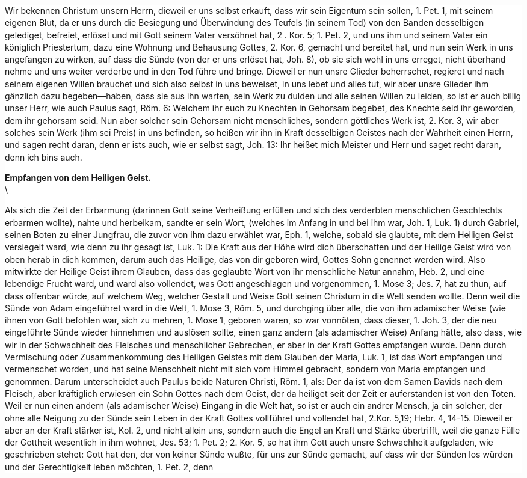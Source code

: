 Wir bekennen Christum unsern Herrn, dieweil er uns selbst erkauft, dass
wir sein Eigentum sein sollen, 1. Pet. 1, mit seinem eigenen Blut, da er
uns durch die Besiegung und Überwindung des Teufels (in seinem Tod) von
den Banden desselbigen gelediget, befreiet, erlöset und mit Gott seinem
Vater versöhnet hat, 2 . Kor. 5; 1. Pet. 2, und uns ihm und seinem Vater
ein königlich Priestertum, dazu eine Wohnung und Behausung Gottes, 2.
Kor. 6, gemacht und bereitet hat, und nun sein Werk in uns angefangen zu
wirken, auf dass die Sünde (von der er uns erlöset hat, Joh. 8), ob sie
sich wohl in uns erreget, nicht überhand nehme und uns weiter verderbe
und in den Tod führe und bringe. Dieweil er nun unsre Glieder
beherrschet, regieret und nach seinem eigenen Willen brauchet und sich
also selbst in uns beweiset, in uns lebet und alles tut, wir aber unsre
Glieder ihm gänzlich dazu begeben—haben, dass sie aus ihn warten, sein
Werk zu dulden und alle seinen Willen zu leiden, so ist er auch billig
unser Herr, wie auch Paulus sagt, Röm. 6: Welchem ihr euch zu Knechten
in Gehorsam begebet, des Knechte seid ihr geworden, dem ihr gehorsam
seid. Nun aber solcher sein Gehorsam nicht menschliches, sondern
göttliches Werk ist, 2. Kor. 3, wir aber solches sein Werk (ihm sei
Preis) in uns befinden, so heißen wir ihn in Kraft desselbigen Geistes
nach der Wahrheit einen Herrn, und sagen recht daran, denn er ists auch,
wie er selbst sagt, Joh. 13: Ihr heißet mich Meister und Herr und saget
recht daran, denn ich bins auch.

**Empfangen von dem Heiligen Geist.**\
\

Als sich die Zeit der Erbarmung (darinnen Gott seine Verheißung erfüllen
und sich des verderbten menschlichen Geschlechts erbarmen wollte), nahte
und herbeikam, sandte er sein Wort, (welches im Anfang in und bei ihm
war, Joh. 1, Luk. 1) durch Gabriel, seinen Boten zu einer Jungfrau, die
zuvor von ihm dazu erwählet war, Eph. 1, welche, sobald sie glaubte, mit
dem Heiligen Geist versiegelt ward, wie denn zu ihr gesagt ist, Luk. 1:
Die Kraft aus der Höhe wird dich überschatten und der Heilige Geist wird
von oben herab in dich kommen, darum auch das Heilige, das von dir
geboren wird, Gottes Sohn genennet werden wird. Also mitwirkte der
Heilige Geist ihrem Glauben, dass das geglaubte Wort von ihr menschliche
Natur annahm, Heb. 2, und eine lebendige Frucht ward, und ward also
vollendet, was Gott angeschlagen und vorgenommen, 1. Mose 3; Jes. 7, hat
zu thun, auf dass offenbar würde, auf welchem Weg, welcher Gestalt und
Weise Gott seinen Christum in die Welt senden wollte. Denn weil die
Sünde von Adam eingeführet ward in die Welt, 1. Mose 3, Röm. 5, und
durchging über alle, die von ihm adamischer Weise (wie ihnen von Gott
befohlen war, sich zu mehren, 1. Mose 1, geboren waren, so war vonnöten,
dass dieser, 1. Joh. 3, der die neu eingeführte Sünde wieder hinnehmen
und auslösen sollte, einen ganz andern (als adamischer Weise) Anfang
hätte, also dass, wie wir in der Schwachheit des Fleisches und
menschlicher Gebrechen, er aber in der Kraft Gottes empfangen wurde.
Denn durch Vermischung oder Zusammenkommung des Heiligen Geistes mit dem
Glauben der Maria, Luk. 1, ist das Wort empfangen und vermenschet
worden, und hat seine Menschheit nicht mit sich vom Himmel gebracht,
sondern von Maria empfangen und genommen. Darum unterscheidet auch
Paulus beide Naturen Christi, Röm. 1, als: Der da ist von dem Samen
Davids nach dem Fleisch, aber kräftiglich erwiesen ein Sohn Gottes nach
dem Geist, der da heiliget seit der Zeit er auferstanden ist von den
Toten. Weil er nun einen andern (als adamischer Weise) Eingang in die
Welt hat, so ist er auch ein andrer Mensch, ja ein solcher, der ohne
alle Neigung zu der Sünde sein Leben in der Kraft Gottes vollführet und
vollendet hat, 2.Kor. 5,19; Hebr. 4, 14-15. Dieweil er aber an der Kraft
stärker ist, Kol. 2, und nicht allein uns, sondern auch die Engel an
Kraft und Stärke übertrifft, weil die ganze Fülle der Gottheit
wesentlich in ihm wohnet, Jes. 53; 1. Pet. 2; 2. Kor. 5, so hat ihm Gott
auch unsre Schwachheit aufgeladen, wie geschrieben stehet: Gott hat den,
der von keiner Sünde wußte, für uns zur Sünde gemacht, auf dass wir der
Sünden los würden und der Gerechtigkeit leben möchten, 1. Pet. 2, denn
